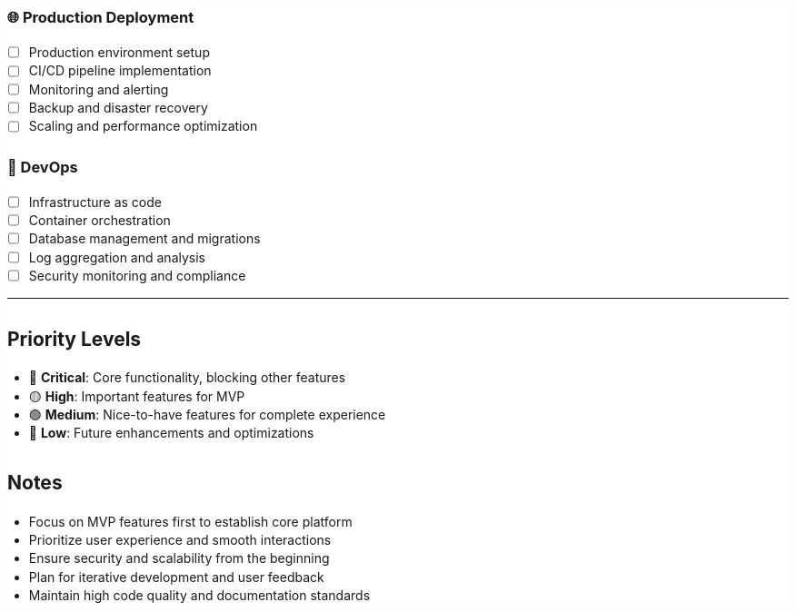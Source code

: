 ### 🌐 Production Deployment
- [ ] Production environment setup
- [ ] CI/CD pipeline implementation
- [ ] Monitoring and alerting
- [ ] Backup and disaster recovery
- [ ] Scaling and performance optimization

### 🔧 DevOps
- [ ] Infrastructure as code
- [ ] Container orchestration
- [ ] Database management and migrations
- [ ] Log aggregation and analysis
- [ ] Security monitoring and compliance

---

## Priority Levels

- 🔴 **Critical**: Core functionality, blocking other features
- 🟡 **High**: Important features for MVP
- 🟢 **Medium**: Nice-to-have features for complete experience
- 🔵 **Low**: Future enhancements and optimizations

## Notes

- Focus on MVP features first to establish core platform
- Prioritize user experience and smooth interactions
- Ensure security and scalability from the beginning
- Plan for iterative development and user feedback
- Maintain high code quality and documentation standards
